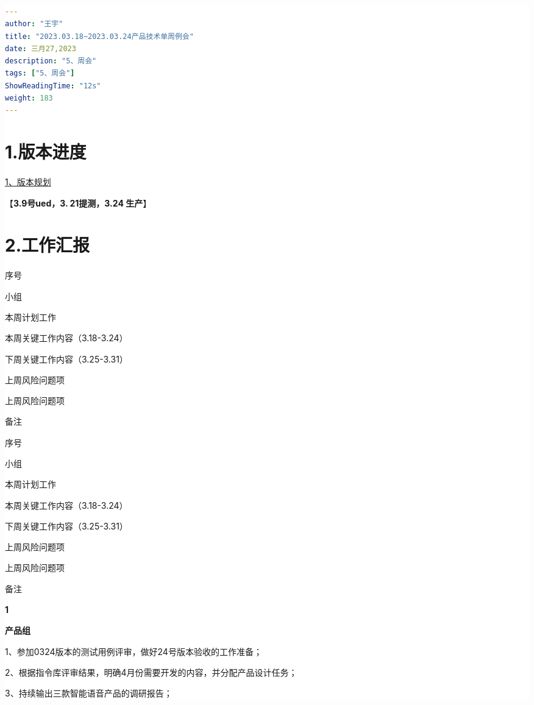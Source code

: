 ```yaml
---
author: "王宇"
title: "2023.03.18~2023.03.24产品技术单周例会"
date: 三月27,2023
description: "5、周会"
tags: ["5、周会"]
ShowReadingTime: "12s"
weight: 183
---
```

1.版本进度
======

[1、版本规划](/pages/viewpage.action?pageId=97885391)

【**3.9号ued，3. 21提测，3.24 生产**】

2.工作汇报 
=======

序号

小组

本周计划工作

本周关键工作内容（3.18-3.24）

下周关键工作内容（3.25-3.31）

上周风险问题项

上周风险问题项

备注

序号

小组

本周计划工作

本周关键工作内容（3.18-3.24）

下周关键工作内容（3.25-3.31）

上周风险问题项

上周风险问题项

备注

**1**

**产品组**

1、参加0324版本的测试用例评审，做好24号版本验收的工作准备；

2、根据指令库评审结果，明确4月份需要开发的内容，并分配产品设计任务；

3、持续输出三款智能语音产品的调研报告；
